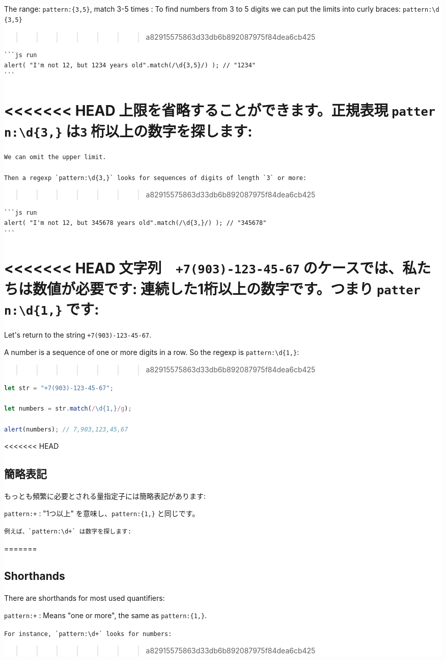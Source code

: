 The range: `pattern:{3,5}`, match 3-5 times
: To find numbers from 3 to 5 digits we can put the limits into curly braces: `pattern:\d{3,5}`
>>>>>>> a82915575863d33db6b892087975f84dea6cb425

    ```js run
    alert( "I'm not 12, but 1234 years old".match(/\d{3,5}/) ); // "1234"
    ```

<<<<<<< HEAD
    上限を省略することができます。正規表現 `pattern:\d{3,}` は`3` 桁以上の数字を探します:
=======
    We can omit the upper limit.

    Then a regexp `pattern:\d{3,}` looks for sequences of digits of length `3` or more:
>>>>>>> a82915575863d33db6b892087975f84dea6cb425

    ```js run
    alert( "I'm not 12, but 345678 years old".match(/\d{3,}/) ); // "345678"
    ```

<<<<<<< HEAD
文字列　`+7(903)-123-45-67` のケースでは、私たちは数値が必要です: 連続した1桁以上の数字です。つまり `pattern:\d{1,}` です:
=======
Let's return to the string `+7(903)-123-45-67`.

A number is a sequence of one or more digits in a row. So the regexp is `pattern:\d{1,}`:
>>>>>>> a82915575863d33db6b892087975f84dea6cb425

```js run
let str = "+7(903)-123-45-67";

let numbers = str.match(/\d{1,}/g);

alert(numbers); // 7,903,123,45,67
```

<<<<<<< HEAD
## 簡略表記

もっとも頻繁に必要とされる量指定子には簡略表記があります:

`pattern:+`
: "1つ以上" を意味し、`pattern:{1,}` と同じです。

    例えば、`pattern:\d+` は数字を探します:
=======
## Shorthands

There are shorthands for most used quantifiers:

`pattern:+`
: Means "one or more", the same as `pattern:{1,}`.

    For instance, `pattern:\d+` looks for numbers:
>>>>>>> a82915575863d33db6b892087975f84dea6cb425
